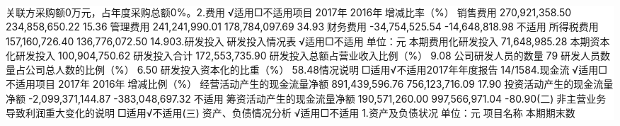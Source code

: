 关联方采购额0万元，占年度采购总额0%。2.费用
√适用□不适用项目
2017年
2016年
增减比率（%）
销售费用
270,921,358.50
234,858,650.22
15.36
管理费用
241,241,990.01
178,784,097.69
34.93
财务费用
-34,754,525.54
-14,648,818.98
不适用
所得税费用
157,160,726.40
136,776,072.50
14.903.研发投入
研发投入情况表
√适用□不适用
单位：元
本期费用化研发投入
71,648,985.28
本期资本化研发投入
100,904,750.62
研发投入合计
172,553,735.90
研发投入总额占营业收入比例（%）
9.08
公司研发人员的数量
79
研发人员数量占公司总人数的比例（%）
6.50
研发投入资本化的比重（%）
58.48情况说明
□适用√不适用2017年年度报告
14/1584.现金流
√适用□不适用项目
2017年
2016年
增减比例（%）
经营活动产生的现金流量净额
891,439,596.76
756,123,716.09
17.90
投资活动产生的现金流量净额
-2,099,371,144.87
-383,048,697.32
不适用
筹资活动产生的现金流量净额
190,571,260.00
997,566,971.04
-80.90(二)
非主营业务导致利润重大变化的说明
□适用√不适用(三)
资产、负债情况分析
√适用□不适用
1.资产及负债状况
单位：元
项目名称
本期期末数